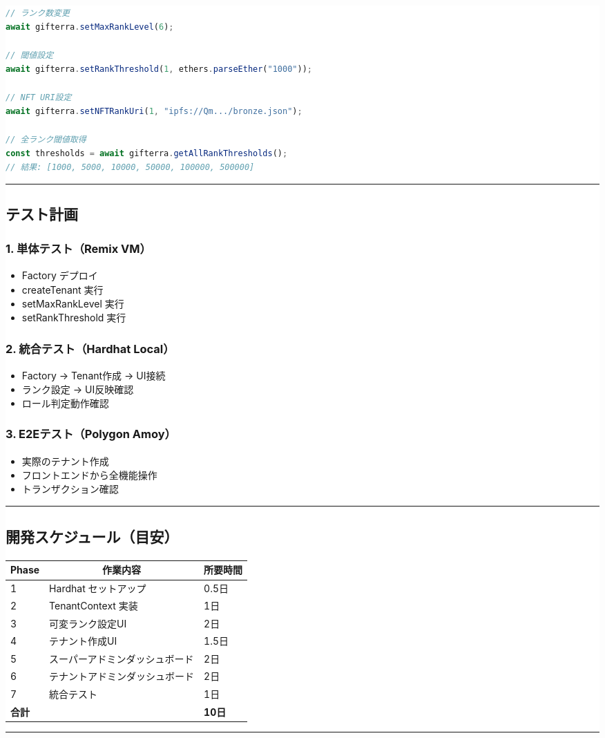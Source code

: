 ```typescript
// ランク数変更
await gifterra.setMaxRankLevel(6);

// 閾値設定
await gifterra.setRankThreshold(1, ethers.parseEther("1000"));

// NFT URI設定
await gifterra.setNFTRankUri(1, "ipfs://Qm.../bronze.json");

// 全ランク閾値取得
const thresholds = await gifterra.getAllRankThresholds();
// 結果: [1000, 5000, 10000, 50000, 100000, 500000]
```

---

## テスト計画

### 1. 単体テスト（Remix VM）
- Factory デプロイ
- createTenant 実行
- setMaxRankLevel 実行
- setRankThreshold 実行

### 2. 統合テスト（Hardhat Local）
- Factory → Tenant作成 → UI接続
- ランク設定 → UI反映確認
- ロール判定動作確認

### 3. E2Eテスト（Polygon Amoy）
- 実際のテナント作成
- フロントエンドから全機能操作
- トランザクション確認

---

## 開発スケジュール（目安）

| Phase | 作業内容 | 所要時間 |
|-------|---------|---------|
| 1 | Hardhat セットアップ | 0.5日 |
| 2 | TenantContext 実装 | 1日 |
| 3 | 可変ランク設定UI | 2日 |
| 4 | テナント作成UI | 1.5日 |
| 5 | スーパーアドミンダッシュボード | 2日 |
| 6 | テナントアドミンダッシュボード | 2日 |
| 7 | 統合テスト | 1日 |
| **合計** | | **10日** |

---